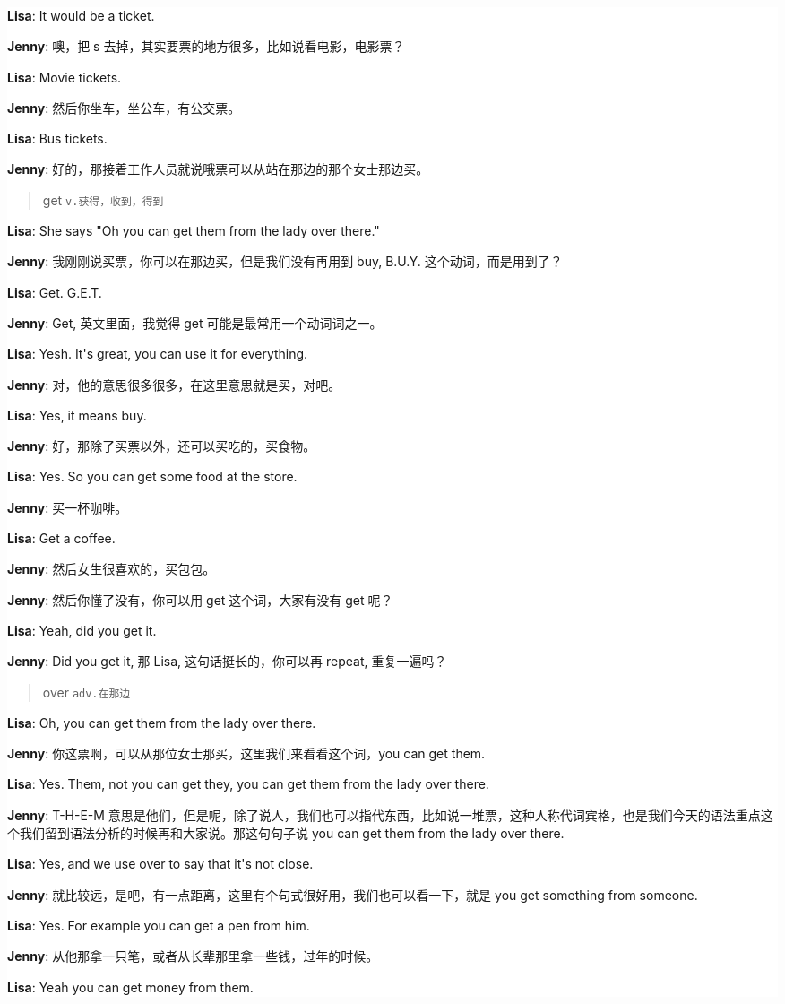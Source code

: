 **Lisa**: It would be a ticket.

**Jenny**: 噢，把 s 去掉，其实要票的地方很多，比如说看电影，电影票？

**Lisa**: Movie tickets.

**Jenny**: 然后你坐车，坐公车，有公交票。

**Lisa**: Bus tickets.

**Jenny**: 好的，那接着工作人员就说哦票可以从站在那边的那个女士那边买。

> get `v.获得，收到，得到`

**Lisa**: She says "Oh you can get them from the lady over there."

**Jenny**: 我刚刚说买票，你可以在那边买，但是我们没有再用到 buy, B.U.Y. 这个动词，而是用到了？

**Lisa**: Get. G.E.T.

**Jenny**: Get, 英文里面，我觉得 get 可能是最常用一个动词词之一。

**Lisa**: Yesh. It's great, you can use it for everything.

**Jenny**: 对，他的意思很多很多，在这里意思就是买，对吧。

**Lisa**: Yes, it means buy.

**Jenny**: 好，那除了买票以外，还可以买吃的，买食物。

**Lisa**: Yes. So you can get some food at the store.

**Jenny**: 买一杯咖啡。

**Lisa**: Get a coffee.

**Jenny**: 然后女生很喜欢的，买包包。

**Jenny**: 然后你懂了没有，你可以用 get 这个词，大家有没有 get 呢？

**Lisa**: Yeah, did you get it.

**Jenny**: Did you get it, 那 Lisa, 这句话挺长的，你可以再 repeat, 重复一遍吗？

> over `adv.在那边`

**Lisa**: Oh, you can get them from the lady over there.

**Jenny**: 你这票啊，可以从那位女士那买，这里我们来看看这个词，you can get them.

**Lisa**: Yes. Them, not you can get they, you can get them from the lady over there.

**Jenny**: T-H-E-M 意思是他们，但是呢，除了说人，我们也可以指代东西，比如说一堆票，这种人称代词宾格，也是我们今天的语法重点这个我们留到语法分析的时候再和大家说。那这句句子说 you can get them from the lady over there.

**Lisa**: Yes, and we use over to say that it's not close.

**Jenny**: 就比较远，是吧，有一点距离，这里有个句式很好用，我们也可以看一下，就是 you get something from someone.

**Lisa**: Yes. For example you can get a pen from him.

**Jenny**: 从他那拿一只笔，或者从长辈那里拿一些钱，过年的时候。

**Lisa**: Yeah you can get money from them.
